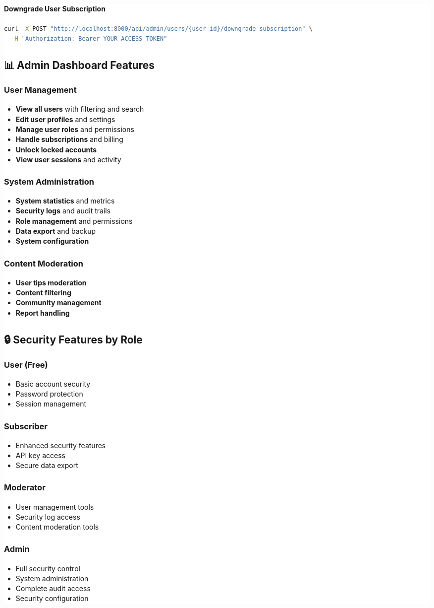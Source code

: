 #### Downgrade User Subscription
```bash
curl -X POST "http://localhost:8000/api/admin/users/{user_id}/downgrade-subscription" \
  -H "Authorization: Bearer YOUR_ACCESS_TOKEN"
```

## 📊 Admin Dashboard Features

### User Management
- **View all users** with filtering and search
- **Edit user profiles** and settings
- **Manage user roles** and permissions
- **Handle subscriptions** and billing
- **Unlock locked accounts**
- **View user sessions** and activity

### System Administration
- **System statistics** and metrics
- **Security logs** and audit trails
- **Role management** and permissions
- **Data export** and backup
- **System configuration**

### Content Moderation
- **User tips moderation**
- **Content filtering**
- **Community management**
- **Report handling**

## 🔒 Security Features by Role

### User (Free)
- Basic account security
- Password protection
- Session management

### Subscriber
- Enhanced security features
- API key access
- Secure data export

### Moderator
- User management tools
- Security log access
- Content moderation tools

### Admin
- Full security control
- System administration
- Complete audit access
- Security configuration
